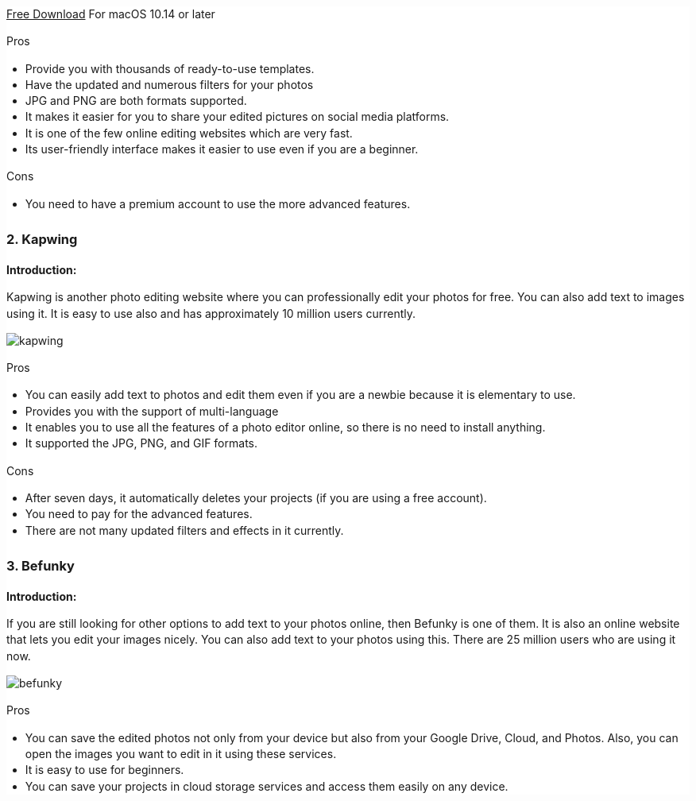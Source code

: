 [Free Download](https://tools.techidaily.com/wondershare/filmora/download/) For macOS 10.14 or later

Pros

* Provide you with thousands of ready-to-use templates.
* Have the updated and numerous filters for your photos
* JPG and PNG are both formats supported.
* It makes it easier for you to share your edited pictures on social media platforms.
* It is one of the few online editing websites which are very fast.
* Its user-friendly interface makes it easier to use even if you are a beginner.

Cons

* You need to have a premium account to use the more advanced features.

### 2\. Kapwing

**Introduction:**

Kapwing is another photo editing website where you can professionally edit your photos for free. You can also add text to images using it. It is easy to use also and has approximately 10 million users currently.

![kapwing](https://images.wondershare.com/filmora/article-images/2022/07/add-text-to-photos-on-windows-and-mac-19.jpg)

Pros

* You can easily add text to photos and edit them even if you are a newbie because it is elementary to use.
* Provides you with the support of multi-language
* It enables you to use all the features of a photo editor online, so there is no need to install anything.
* It supported the JPG, PNG, and GIF formats.

Cons

* After seven days, it automatically deletes your projects (if you are using a free account).
* You need to pay for the advanced features.
* There are not many updated filters and effects in it currently.

### 3\. Befunky

**Introduction:**

If you are still looking for other options to add text to your photos online, then Befunky is one of them. It is also an online website that lets you edit your images nicely. You can also add text to your photos using this. There are 25 million users who are using it now.

![befunky](https://images.wondershare.com/filmora/article-images/2022/07/add-text-to-photos-on-windows-and-mac-20.jpg)

Pros

* You can save the edited photos not only from your device but also from your Google Drive, Cloud, and Photos. Also, you can open the images you want to edit in it using these services.
* It is easy to use for beginners.
* You can save your projects in cloud storage services and access them easily on any device.
